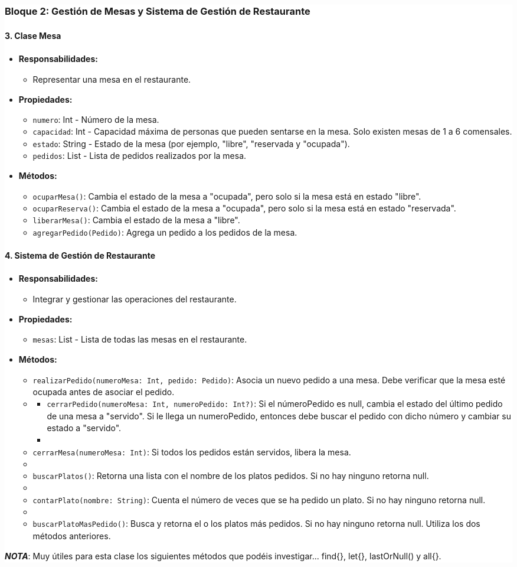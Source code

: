### Bloque 2: Gestión de Mesas y Sistema de Gestión de Restaurante

#### 3. Clase Mesa
- **Responsabilidades:**
  - Representar una mesa en el restaurante.

- **Propiedades:**
  - `numero`: Int - Número de la mesa.
  - `capacidad`: Int - Capacidad máxima de personas que pueden sentarse en la mesa. Solo existen mesas de 1 a 6 comensales.
  - `estado`: String - Estado de la mesa (por ejemplo, "libre", "reservada y "ocupada").
  - `pedidos`: List<Pedido> - Lista de pedidos realizados por la mesa.

- **Métodos:**
  - `ocuparMesa()`: Cambia el estado de la mesa a "ocupada", pero solo si la mesa está en estado "libre".
  - `ocuparReserva()`: Cambia el estado de la mesa a "ocupada", pero solo si la mesa está en estado "reservada".
  - `liberarMesa()`: Cambia el estado de la mesa a "libre".
  - `agregarPedido(Pedido)`: Agrega un pedido a los pedidos de la mesa.

#### 4. Sistema de Gestión de Restaurante
- **Responsabilidades:**
  - Integrar y gestionar las operaciones del restaurante.

- **Propiedades:**
  - `mesas`: List<Mesa> - Lista de todas las mesas en el restaurante.

- **Métodos:**
  - `realizarPedido(numeroMesa: Int, pedido: Pedido)`: Asocia un nuevo pedido a una mesa. Debe verificar que la mesa 
      esté ocupada antes de asociar el pedido.
  - 
    - `cerrarPedido(numeroMesa: Int, numeroPedido: Int?)`: Si el númeroPedido es null, cambia el estado del último pedido 
      de una mesa a "servido". Si le llega un numeroPedido, entonces debe buscar el pedido con dicho número y cambiar su estado a "servido".
    - 
  - `cerrarMesa(numeroMesa: Int)`: Si todos los pedidos están servidos, libera la mesa.
  - 
  - `buscarPlatos()`: Retorna una lista con el nombre de los platos pedidos. Si no hay ninguno retorna null.
  - 
  - `contarPlato(nombre: String)`: Cuenta el número de veces que se ha pedido un plato. Si no hay ninguno retorna null.
  - 
  - `buscarPlatoMasPedido()`: Busca y retorna el o los platos más pedidos. Si no hay ninguno retorna null. Utiliza los dos métodos anteriores.

***NOTA***: Muy útiles para esta clase los siguientes métodos que podéis investigar... find{}, let{}, lastOrNull() y all{}.
